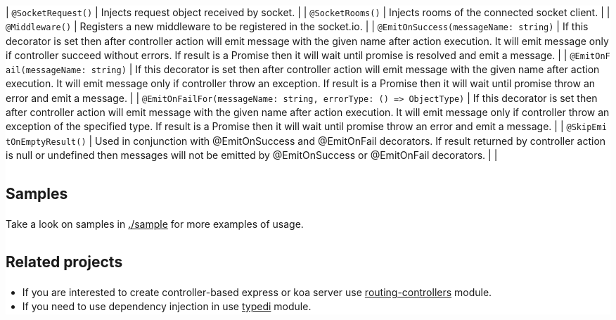 | `@SocketRequest()`                                                 | Injects request object received by socket.                                                                                                                                                                                                                                                      |
| `@SocketRooms()`                                                   | Injects rooms of the connected socket client.                                                                                                                                                                                                                                                   |
| `@Middleware()`                                                    | Registers a new middleware to be registered in the socket.io.                                                                                                                                                                                                                                   |
| `@EmitOnSuccess(messageName: string)`                              | If this decorator is set then after controller action will emit message with the given name after action execution. It will emit message only if controller succeed without errors. If result is a Promise then it will wait until promise is resolved and emit a message.                      |
| `@EmitOnFail(messageName: string)`                                 | If this decorator is set then after controller action will emit message with the given name after action execution. It will emit message only if controller throw an exception. If result is a Promise then it will wait until promise throw an error and emit a message.                       |
| `@EmitOnFailFor(messageName: string, errorType: () => ObjectType)` | If this decorator is set then after controller action will emit message with the given name after action execution. It will emit message only if controller throw an exception of the specified type. If result is a Promise then it will wait until promise throw an error and emit a message. |
| `@SkipEmitOnEmptyResult()`                                         | Used in conjunction with @EmitOnSuccess and @EmitOnFail decorators. If result returned by controller action is null or undefined then messages will not be emitted by @EmitOnSuccess or @EmitOnFail decorators.                                                                                 |  |

## Samples

Take a look on samples in [./sample](https://github.com/pleerock/socket-controllers/tree/master/sample) for more examples
of usage.

## Related projects

-   If you are interested to create controller-based express or koa server use [routing-controllers](https://github.com/pleerock/routing-controllers) module.
-   If you need to use dependency injection in use [typedi](https://github.com/pleerock/typedi) module.

[1]: https://github.com/pleerock/class-transformer
[2]: https://github.com/pleerock/class-validator
